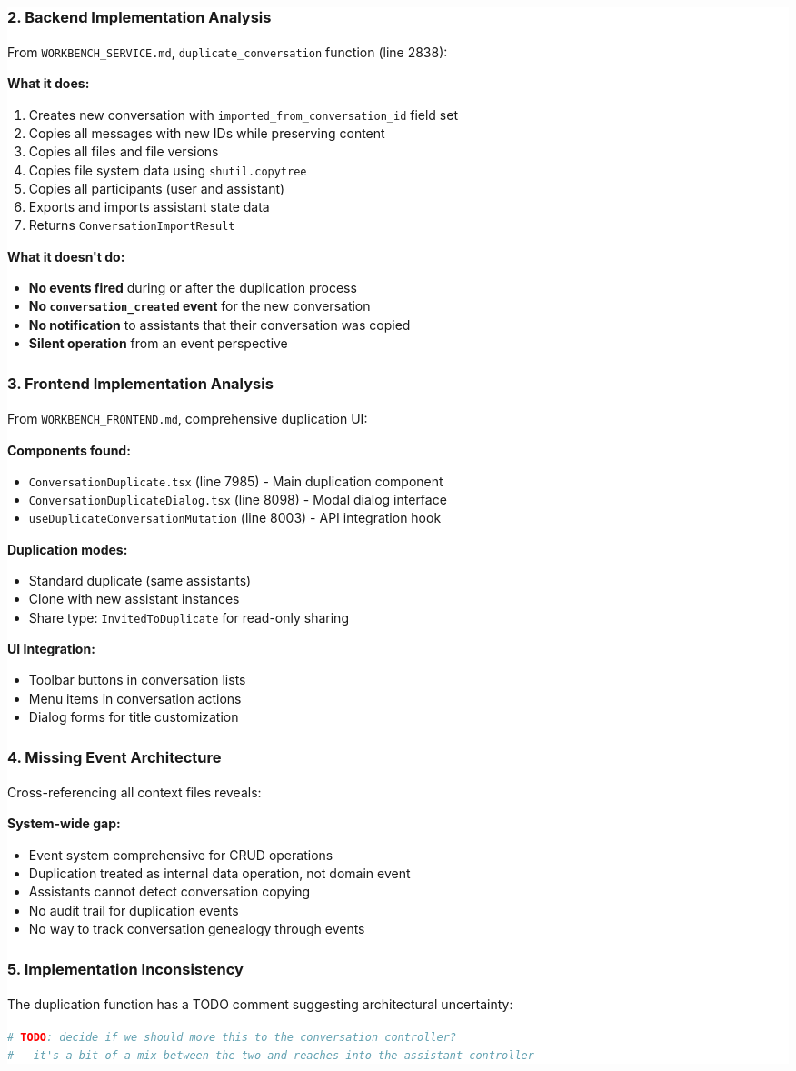 ### 2. Backend Implementation Analysis
From `WORKBENCH_SERVICE.md`, `duplicate_conversation` function (line 2838):

**What it does:**
1. Creates new conversation with `imported_from_conversation_id` field set
2. Copies all messages with new IDs while preserving content
3. Copies all files and file versions
4. Copies file system data using `shutil.copytree`
5. Copies all participants (user and assistant)
6. Exports and imports assistant state data
7. Returns `ConversationImportResult`

**What it doesn't do:**
- **No events fired** during or after the duplication process
- **No `conversation_created` event** for the new conversation
- **No notification** to assistants that their conversation was copied
- **Silent operation** from an event perspective

### 3. Frontend Implementation Analysis
From `WORKBENCH_FRONTEND.md`, comprehensive duplication UI:

**Components found:**
- `ConversationDuplicate.tsx` (line 7985) - Main duplication component
- `ConversationDuplicateDialog.tsx` (line 8098) - Modal dialog interface
- `useDuplicateConversationMutation` (line 8003) - API integration hook

**Duplication modes:**
- Standard duplicate (same assistants)
- Clone with new assistant instances
- Share type: `InvitedToDuplicate` for read-only sharing

**UI Integration:**
- Toolbar buttons in conversation lists
- Menu items in conversation actions
- Dialog forms for title customization

### 4. Missing Event Architecture
Cross-referencing all context files reveals:

**System-wide gap:**
- Event system comprehensive for CRUD operations
- Duplication treated as internal data operation, not domain event
- Assistants cannot detect conversation copying
- No audit trail for duplication events
- No way to track conversation genealogy through events

### 5. Implementation Inconsistency
The duplication function has a TODO comment suggesting architectural uncertainty:
```python
# TODO: decide if we should move this to the conversation controller?
#   it's a bit of a mix between the two and reaches into the assistant controller
```
